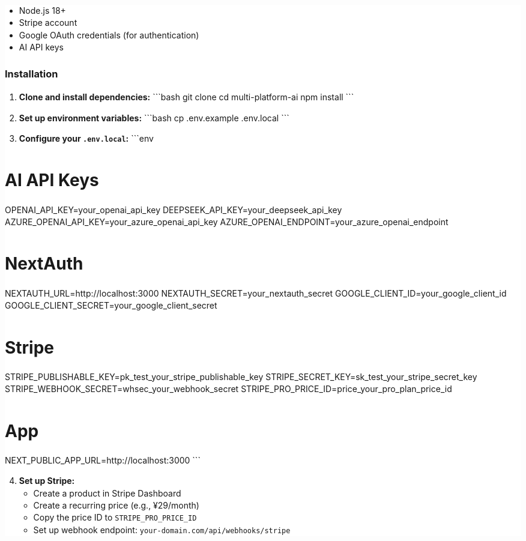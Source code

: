 - Node.js 18+
- Stripe account
- Google OAuth credentials (for authentication)
- AI API keys

### Installation

1. **Clone and install dependencies:**
\`\`\`bash
git clone <your-repo-url>
cd multi-platform-ai
npm install
\`\`\`

2. **Set up environment variables:**
\`\`\`bash
cp .env.example .env.local
\`\`\`

3. **Configure your `.env.local`:**
\`\`\`env
# AI API Keys
OPENAI_API_KEY=your_openai_api_key
DEEPSEEK_API_KEY=your_deepseek_api_key
AZURE_OPENAI_API_KEY=your_azure_openai_api_key
AZURE_OPENAI_ENDPOINT=your_azure_openai_endpoint

# NextAuth
NEXTAUTH_URL=http://localhost:3000
NEXTAUTH_SECRET=your_nextauth_secret
GOOGLE_CLIENT_ID=your_google_client_id
GOOGLE_CLIENT_SECRET=your_google_client_secret

# Stripe
STRIPE_PUBLISHABLE_KEY=pk_test_your_stripe_publishable_key
STRIPE_SECRET_KEY=sk_test_your_stripe_secret_key
STRIPE_WEBHOOK_SECRET=whsec_your_webhook_secret
STRIPE_PRO_PRICE_ID=price_your_pro_plan_price_id

# App
NEXT_PUBLIC_APP_URL=http://localhost:3000
\`\`\`

4. **Set up Stripe:**
   - Create a product in Stripe Dashboard
   - Create a recurring price (e.g., ¥29/month)
   - Copy the price ID to `STRIPE_PRO_PRICE_ID`
   - Set up webhook endpoint: `your-domain.com/api/webhooks/stripe`
